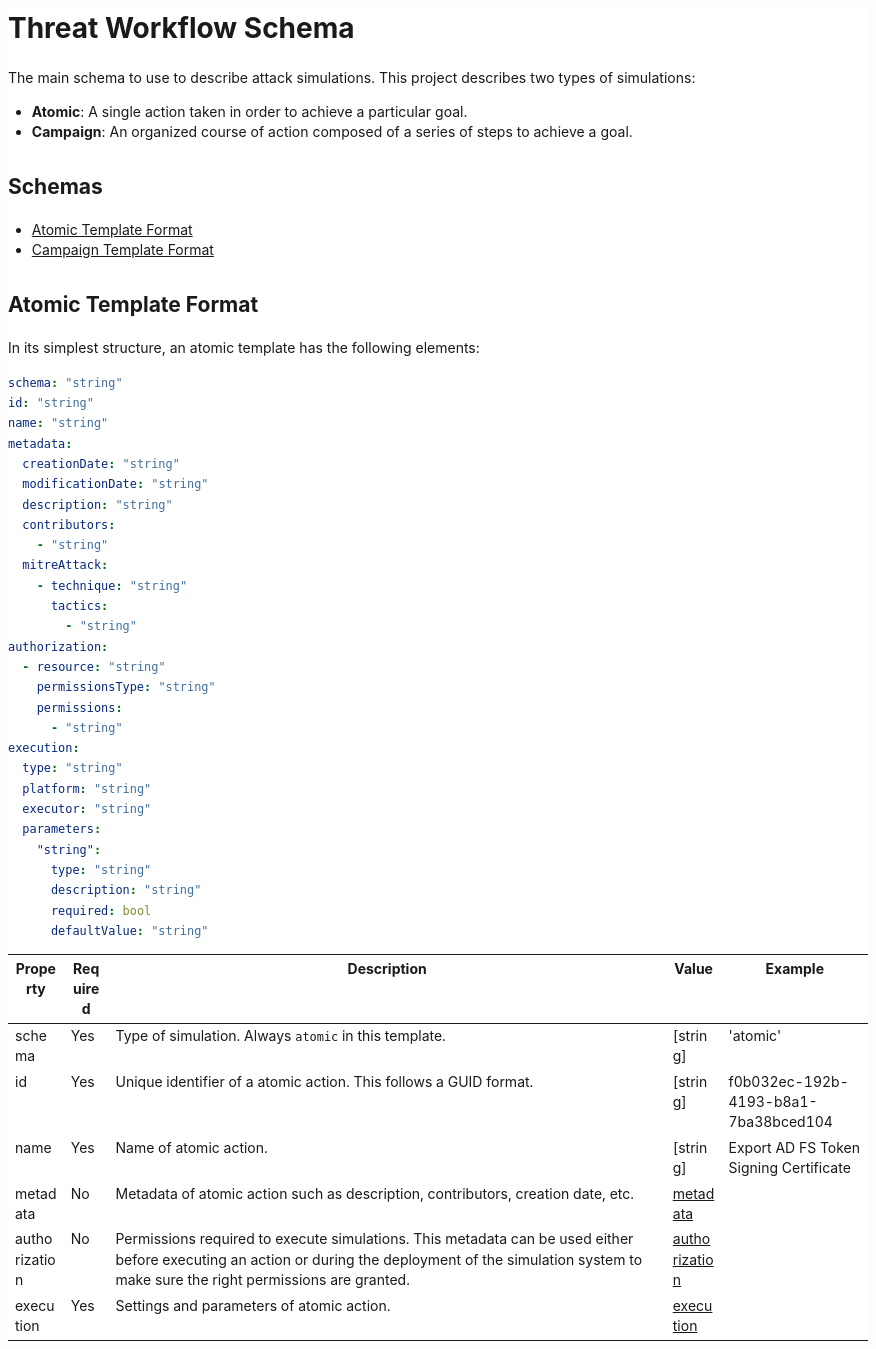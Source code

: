 
# Threat Workflow Schema

The main schema to use to describe attack simulations. This project describes two types of simulations:

* **Atomic**: A single action taken in order to achieve a particular goal.
* **Campaign**: An organized course of action composed of a series of steps to achieve a goal.

## Schemas

* [Atomic Template Format](#atomic-template-format)
* [Campaign Template Format](#campaign-template-format)

## Atomic Template Format

In its simplest structure, an atomic template has the following elements:

```yaml
schema: "string"
id: "string"
name: "string"
metadata:
  creationDate: "string"
  modificationDate: "string"
  description: "string"
  contributors:
    - "string"
  mitreAttack:
    - technique: "string"
      tactics:
        - "string"
authorization:
  - resource: "string"
    permissionsType: "string"
    permissions:
      - "string"
execution:
  type: "string"
  platform: "string"
  executor: "string"
  parameters:
    "string":
      type: "string"
      description: "string"
      required: bool
      defaultValue: "string"
```

| Property | Required | Description | Value | Example |
| --- | --- | --- | --- | --- |
| schema | Yes | Type of simulation. Always `atomic` in this template. | [string] | 'atomic' |
| id | Yes | Unique identifier of a atomic action. This follows a GUID format. | [string] | f0b032ec-192b-4193-b8a1-7ba38bced104 |
| name | Yes | Name of atomic action. | [string] | Export AD FS Token Signing Certificate |
| metadata | No | Metadata of atomic action such as description, contributors, creation date, etc. | [metadata](#atomic-metadata) | |
| authorization | No | Permissions required to execute simulations. This metadata can be used either before executing an action or during the deployment of the simulation system to make sure the right permissions are granted. | [authorization](#authorization-context) | |
| execution | Yes | Settings and parameters of atomic action. | [execution](#atomic-execution)
